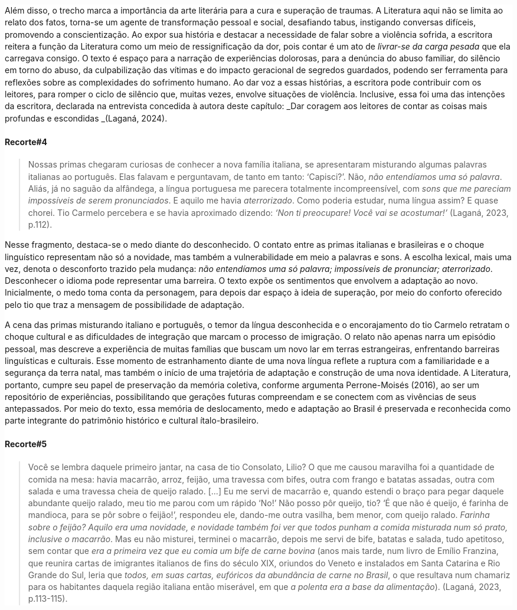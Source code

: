 
Além disso, o trecho marca a importância da arte literária para a cura e superação de traumas. A Literatura aqui não se limita ao relato dos fatos, torna-se um agente de transformação pessoal e social, desafiando tabus, instigando conversas difíceis, promovendo a conscientização. Ao expor sua história e destacar a necessidade de falar sobre a violência sofrida, a escritora reitera a função da Literatura como um meio de ressignificação da dor, pois contar é um ato de _livrar-se da carga pesada_ que ela carregava consigo. O texto é espaço para a narração de experiências dolorosas, para a denúncia do abuso familiar, do silêncio em torno do abuso, da culpabilização das vítimas e do impacto geracional de segredos guardados, podendo ser ferramenta para reflexões sobre as complexidades do sofrimento humano. Ao dar voz a essas histórias, a escritora pode contribuir com os leitores, para romper o ciclo de silêncio que, muitas vezes, envolve situações de violência. Inclusive, essa foi uma das intenções da escritora, declarada na entrevista concedida à autora deste capítulo: _Dar coragem aos leitores de contar as coisas mais profundas e escondidas _(Laganá, 2024).

#### Recorte#4

> Nossas primas chegaram curiosas de conhecer a nova família italiana, se apresentaram misturando algumas palavras italianas ao português. Elas falavam e perguntavam, de tanto em tanto: ‘Capisci?’. Não, _não entendíamos uma só palavra_. Aliás, já no saguão da alfândega, a língua portuguesa me parecera totalmente incompreensível, com _sons que me pareciam impossíveis de serem pronunciados_. E aquilo me havia _aterrorizado_. Como poderia estudar, numa língua assim? E quase chorei. Tio Carmelo percebera e se havia aproximado dizendo: _‘Non ti preocupare! Você vai se acostumar!’_ (Laganá, 2023, p.112).


Nesse fragmento, destaca-se o medo diante do desconhecido. O contato entre as primas italianas e brasileiras e o choque linguístico representam não só a novidade, mas também a vulnerabilidade em meio a palavras e sons. A escolha lexical, mais uma vez, denota o desconforto trazido pela mudança: _não entendíamos uma só palavra; impossíveis de pronunciar; aterrorizado_. Desconhecer o idioma pode representar uma barreira. O texto expõe os sentimentos que envolvem a adaptação ao novo. Inicialmente, o medo toma conta da personagem, para depois dar espaço à ideia de superação, por meio do conforto oferecido pelo tio que traz a mensagem de possibilidade de adaptação. 

A cena das primas misturando italiano e português, o temor da língua desconhecida e o encorajamento do tio Carmelo retratam o choque cultural e as dificuldades de integração que marcam o processo de imigração. O relato não apenas narra um episódio pessoal, mas descreve a experiência de muitas famílias que buscam um novo lar em terras estrangeiras, enfrentando barreiras linguísticas e culturais. Esse momento de estranhamento diante de uma nova língua reflete a ruptura com a familiaridade e a segurança da terra natal, mas também o início de uma trajetória de adaptação e construção de uma nova identidade. A Literatura, portanto, cumpre seu papel de preservação da memória coletiva, conforme argumenta Perrone-Moisés (2016), ao ser um repositório de experiências, possibilitando que gerações futuras compreendam e se conectem com as vivências de seus antepassados. Por meio do texto, essa memória de deslocamento, medo e adaptação ao Brasil é preservada e reconhecida como parte integrante do patrimônio histórico e cultural ítalo-brasileiro. 


#### Recorte#5

> Você se lembra daquele primeiro jantar, na casa de tio Consolato, Lilio? O que me causou maravilha foi a quantidade de comida na mesa: havia macarrão, arroz, feijão, uma travessa com bifes, outra com frango e batatas assadas, outra com salada e uma travessa cheia de queijo ralado. [...] Eu me servi de macarrão e, quando estendi o braço para pegar daquele abundante queijo ralado, meu tio me parou com um rápido ‘No!’ Não posso pôr queijo, tio? ‘É que não é queijo, é farinha de mandioca, para se pôr sobre o feijão!’, respondeu ele, dando-me outra vasilha, bem menor, com queijo ralado. _Farinha sobre o feijão? Aquilo era uma novidade, e novidade também foi ver que todos punham a comida misturada num só prato, inclusive o macarrão_. Mas eu não misturei, terminei o macarrão, depois me servi de bife, batatas e salada, tudo apetitoso, sem contar que _era a primeira vez que eu comia um bife de carne bovina_ (anos mais tarde, num livro de Emílio Franzina, que reunira cartas de imigrantes italianos de fins do século XIX, oriundos do Veneto e instalados em Santa Catarina e Rio Grande do Sul, leria que _todos, em suas cartas, eufóricos da abundância de carne no Brasil_, o que resultava num chamariz para os habitantes daquela região italiana então miserável, em que _a polenta era a base da alimentação_). (Laganá, 2023, p.113-115).
